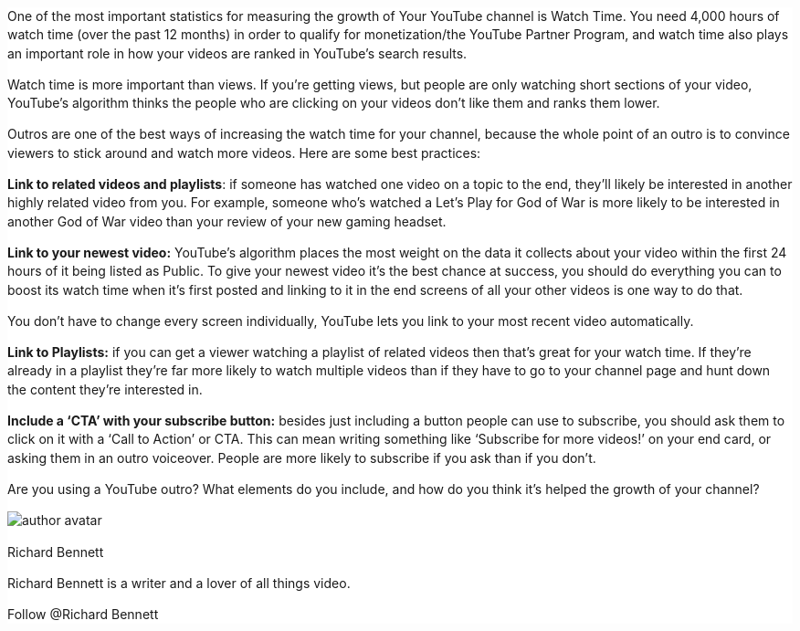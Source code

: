 One of the most important statistics for measuring the growth of Your YouTube channel is Watch Time. You need 4,000 hours of watch time (over the past 12 months) in order to qualify for monetization/the YouTube Partner Program, and watch time also plays an important role in how your videos are ranked in YouTube’s search results.

Watch time is more important than views. If you’re getting views, but people are only watching short sections of your video, YouTube’s algorithm thinks the people who are clicking on your videos don’t like them and ranks them lower.

Outros are one of the best ways of increasing the watch time for your channel, because the whole point of an outro is to convince viewers to stick around and watch more videos. Here are some best practices:

**Link to related videos and playlists**: if someone has watched one video on a topic to the end, they’ll likely be interested in another highly related video from you. For example, someone who’s watched a Let’s Play for God of War is more likely to be interested in another God of War video than your review of your new gaming headset.

**Link to your newest video:** YouTube’s algorithm places the most weight on the data it collects about your video within the first 24 hours of it being listed as Public. To give your newest video it’s the best chance at success, you should do everything you can to boost its watch time when it’s first posted and linking to it in the end screens of all your other videos is one way to do that.

You don’t have to change every screen individually, YouTube lets you link to your most recent video automatically.

**Link to Playlists:** if you can get a viewer watching a playlist of related videos then that’s great for your watch time. If they’re already in a playlist they’re far more likely to watch multiple videos than if they have to go to your channel page and hunt down the content they’re interested in.

**Include a ‘CTA’ with your subscribe button:** besides just including a button people can use to subscribe, you should ask them to click on it with a ‘Call to Action’ or CTA. This can mean writing something like ‘Subscribe for more videos!’ on your end card, or asking them in an outro voiceover. People are more likely to subscribe if you ask than if you don’t.

Are you using a YouTube outro? What elements do you include, and how do you think it’s helped the growth of your channel?

![author avatar](https://images.wondershare.com/filmora/article-images/richard-bennett.jpg)

Richard Bennett

Richard Bennett is a writer and a lover of all things video.

Follow @Richard Bennett


<ins class="adsbygoogle"
     style="display:block"
     data-ad-format="autorelaxed"
     data-ad-client="ca-pub-7571918770474297"
     data-ad-slot="1223367746"></ins>



<ins class="adsbygoogle"
     style="display:block"
     data-ad-client="ca-pub-7571918770474297"
     data-ad-slot="8358498916"
     data-ad-format="auto"
     data-full-width-responsive="true"></ins>
